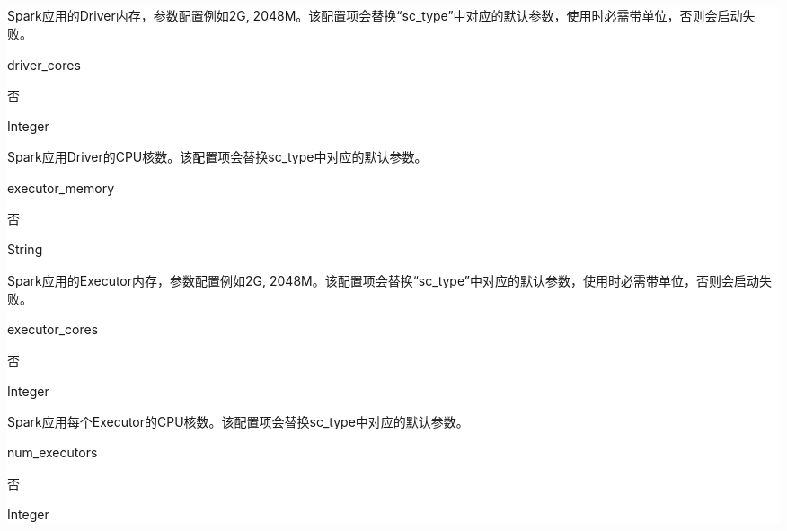 <td class="cellrowborder" valign="top" width="54.97%" headers="mcps1.2.5.1.4 "><p id="p13731131971510"><a name="p13731131971510"></a><a name="p13731131971510"></a>Spark应用的Driver内存，参数配置例如2G, 2048M。该配置项会替换<span class="parmname" id="parmname1920526137"><a name="parmname1920526137"></a><a name="parmname1920526137"></a>“sc_type”</span>中对应的默认参数，使用时必需带单位，否则会启动失败。</p>
</td>
</tr>
<tr id="row556219518561"><td class="cellrowborder" valign="top" width="17.46%" headers="mcps1.2.5.1.1 "><p id="p1873121915158"><a name="p1873121915158"></a><a name="p1873121915158"></a>driver_cores</p>
</td>
<td class="cellrowborder" valign="top" width="11.41%" headers="mcps1.2.5.1.2 "><p id="p473111199152"><a name="p473111199152"></a><a name="p473111199152"></a>否</p>
</td>
<td class="cellrowborder" valign="top" width="16.16%" headers="mcps1.2.5.1.3 "><p id="p10731141910154"><a name="p10731141910154"></a><a name="p10731141910154"></a>Integer</p>
</td>
<td class="cellrowborder" valign="top" width="54.97%" headers="mcps1.2.5.1.4 "><p id="p14731119101519"><a name="p14731119101519"></a><a name="p14731119101519"></a>Spark应用Driver的CPU核数。该配置项会替换sc_type中对应的默认参数。</p>
</td>
</tr>
<tr id="row25629514566"><td class="cellrowborder" valign="top" width="17.46%" headers="mcps1.2.5.1.1 "><p id="p7731519131518"><a name="p7731519131518"></a><a name="p7731519131518"></a>executor_memory</p>
</td>
<td class="cellrowborder" valign="top" width="11.41%" headers="mcps1.2.5.1.2 "><p id="p11731219141517"><a name="p11731219141517"></a><a name="p11731219141517"></a>否</p>
</td>
<td class="cellrowborder" valign="top" width="16.16%" headers="mcps1.2.5.1.3 "><p id="p873151991511"><a name="p873151991511"></a><a name="p873151991511"></a>String</p>
</td>
<td class="cellrowborder" valign="top" width="54.97%" headers="mcps1.2.5.1.4 "><p id="p1073141910152"><a name="p1073141910152"></a><a name="p1073141910152"></a>Spark应用的Executor内存，参数配置例如2G, 2048M。该配置项会替换<span class="parmname" id="parmname2083683818515"><a name="parmname2083683818515"></a><a name="parmname2083683818515"></a>“sc_type”</span>中对应的默认参数，使用时必需带单位，否则会启动失败。</p>
</td>
</tr>
<tr id="row10562175175616"><td class="cellrowborder" valign="top" width="17.46%" headers="mcps1.2.5.1.1 "><p id="p19731819141510"><a name="p19731819141510"></a><a name="p19731819141510"></a>executor_cores</p>
</td>
<td class="cellrowborder" valign="top" width="11.41%" headers="mcps1.2.5.1.2 "><p id="p6731161911152"><a name="p6731161911152"></a><a name="p6731161911152"></a>否</p>
</td>
<td class="cellrowborder" valign="top" width="16.16%" headers="mcps1.2.5.1.3 "><p id="p11731101919159"><a name="p11731101919159"></a><a name="p11731101919159"></a>Integer</p>
</td>
<td class="cellrowborder" valign="top" width="54.97%" headers="mcps1.2.5.1.4 "><p id="p173111194155"><a name="p173111194155"></a><a name="p173111194155"></a>Spark应用每个Executor的CPU核数。该配置项会替换sc_type中对应的默认参数。</p>
</td>
</tr>
<tr id="row19563135114568"><td class="cellrowborder" valign="top" width="17.46%" headers="mcps1.2.5.1.1 "><p id="p11657103111512"><a name="p11657103111512"></a><a name="p11657103111512"></a>num_executors</p>
</td>
<td class="cellrowborder" valign="top" width="11.41%" headers="mcps1.2.5.1.2 "><p id="p156571131161513"><a name="p156571131161513"></a><a name="p156571131161513"></a>否</p>
</td>
<td class="cellrowborder" valign="top" width="16.16%" headers="mcps1.2.5.1.3 "><p id="p1657183112158"><a name="p1657183112158"></a><a name="p1657183112158"></a>Integer</p>
</td>